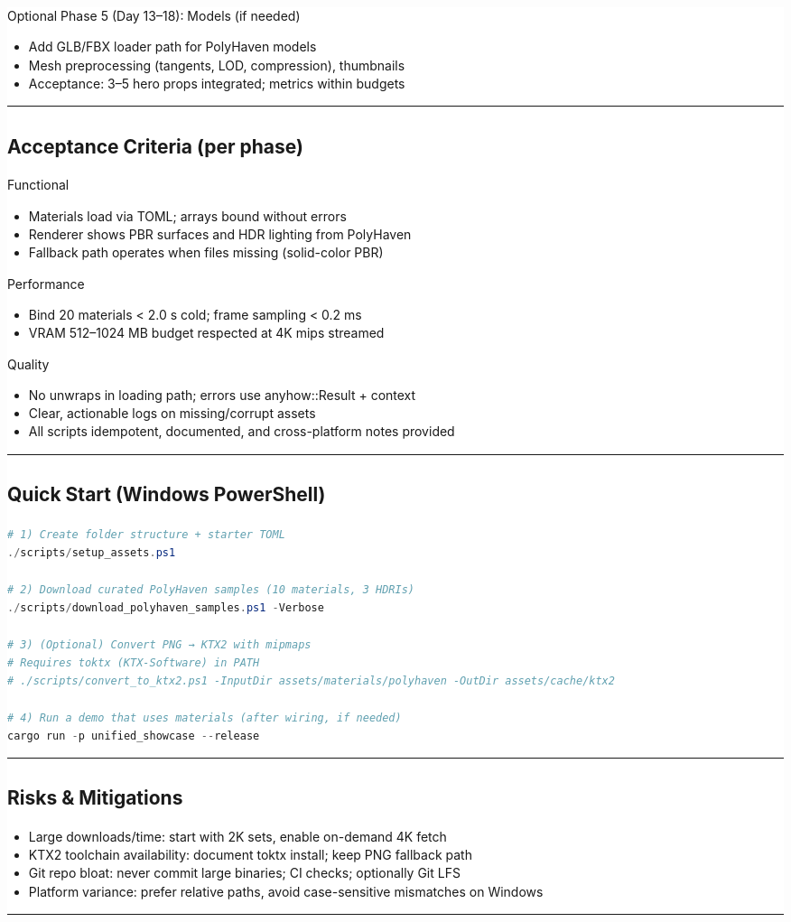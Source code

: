 Optional Phase 5 (Day 13–18): Models (if needed)
- Add GLB/FBX loader path for PolyHaven models
- Mesh preprocessing (tangents, LOD, compression), thumbnails
- Acceptance: 3–5 hero props integrated; metrics within budgets

---

## Acceptance Criteria (per phase)

Functional
- Materials load via TOML; arrays bound without errors
- Renderer shows PBR surfaces and HDR lighting from PolyHaven
- Fallback path operates when files missing (solid-color PBR)

Performance
- Bind 20 materials < 2.0 s cold; frame sampling < 0.2 ms
- VRAM 512–1024 MB budget respected at 4K mips streamed

Quality
- No unwraps in loading path; errors use anyhow::Result + context
- Clear, actionable logs on missing/corrupt assets
- All scripts idempotent, documented, and cross-platform notes provided

---

## Quick Start (Windows PowerShell)

```powershell
# 1) Create folder structure + starter TOML
./scripts/setup_assets.ps1

# 2) Download curated PolyHaven samples (10 materials, 3 HDRIs)
./scripts/download_polyhaven_samples.ps1 -Verbose

# 3) (Optional) Convert PNG → KTX2 with mipmaps
# Requires toktx (KTX-Software) in PATH
# ./scripts/convert_to_ktx2.ps1 -InputDir assets/materials/polyhaven -OutDir assets/cache/ktx2

# 4) Run a demo that uses materials (after wiring, if needed)
cargo run -p unified_showcase --release
```

---

## Risks & Mitigations

- Large downloads/time: start with 2K sets, enable on-demand 4K fetch
- KTX2 toolchain availability: document toktx install; keep PNG fallback path
- Git repo bloat: never commit large binaries; CI checks; optionally Git LFS
- Platform variance: prefer relative paths, avoid case-sensitive mismatches on Windows

---
